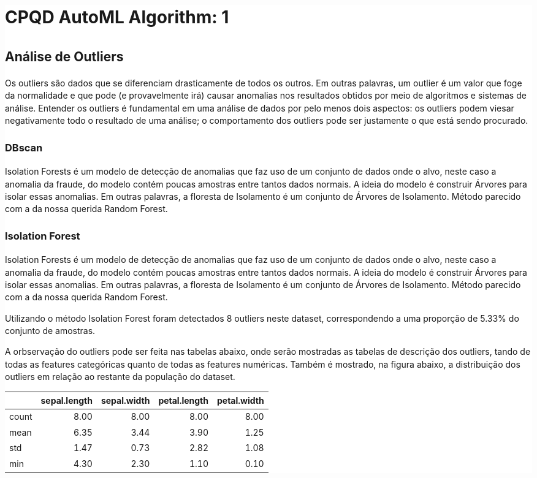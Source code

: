 <h1>CPQD AutoML Algorithm: 1</h1>
<h2>Análise de Outliers</h2>
<p>Os outliers são dados que se diferenciam drasticamente de todos os outros. Em outras palavras, um outlier é um valor que foge da normalidade e que pode (e provavelmente irá) causar anomalias nos resultados obtidos por meio de algoritmos e sistemas de análise. Entender os outliers é fundamental em uma análise de dados por pelo menos dois aspectos: os outliers podem viesar negativamente todo o resultado de uma análise; o comportamento dos outliers pode ser justamente o que está sendo procurado.</p>
<h3>DBscan</h3>
<p>Isolation Forests é um modelo de detecção de anomalias que faz uso de um conjunto de dados onde o alvo, neste caso a anomalia da fraude, do modelo contém poucas amostras entre tantos dados normais. A ideia do modelo é construir Árvores para isolar essas anomalias. Em outras palavras, a floresta de Isolamento é um conjunto de Árvores de Isolamento. Método parecido com a da nossa querida Random Forest.</p>
<h3>Isolation Forest</h3>
<p>Isolation Forests é um modelo de detecção de anomalias que faz uso de um conjunto de dados onde o alvo, neste caso a anomalia da fraude, do modelo contém poucas amostras entre tantos dados normais. A ideia do modelo é construir Árvores para isolar essas anomalias. Em outras palavras, a floresta de Isolamento é um conjunto de Árvores de Isolamento. Método parecido com a da nossa querida Random Forest.</p>
<p>Utilizando o método Isolation Forest foram detectados 8 outliers neste dataset, correspondendo a uma proporção de 5.33% do conjunto de amostras.</p>
<p>A orbservação do outliers pode ser feita nas tabelas abaixo, onde serão mostradas as tabelas de descrição dos outliers, tando de todas as features categóricas quanto de todas as features numéricas. Também é mostrado, na figura abaixo, a distribuição dos outliers em relação ao restante da população do dataset.</p>
<table>
<thead>
<tr>
<th align="left"></th>
<th align="right">sepal.length</th>
<th align="right">sepal.width</th>
<th align="right">petal.length</th>
<th align="right">petal.width</th>
</tr>
</thead>
<tbody>
<tr>
<td align="left">count</td>
<td align="right">8.00</td>
<td align="right">8.00</td>
<td align="right">8.00</td>
<td align="right">8.00</td>
</tr>
<tr>
<td align="left">mean</td>
<td align="right">6.35</td>
<td align="right">3.44</td>
<td align="right">3.90</td>
<td align="right">1.25</td>
</tr>
<tr>
<td align="left">std</td>
<td align="right">1.47</td>
<td align="right">0.73</td>
<td align="right">2.82</td>
<td align="right">1.08</td>
</tr>
<tr>
<td align="left">min</td>
<td align="right">4.30</td>
<td align="right">2.30</td>
<td align="right">1.10</td>
<td align="right">0.10</td>